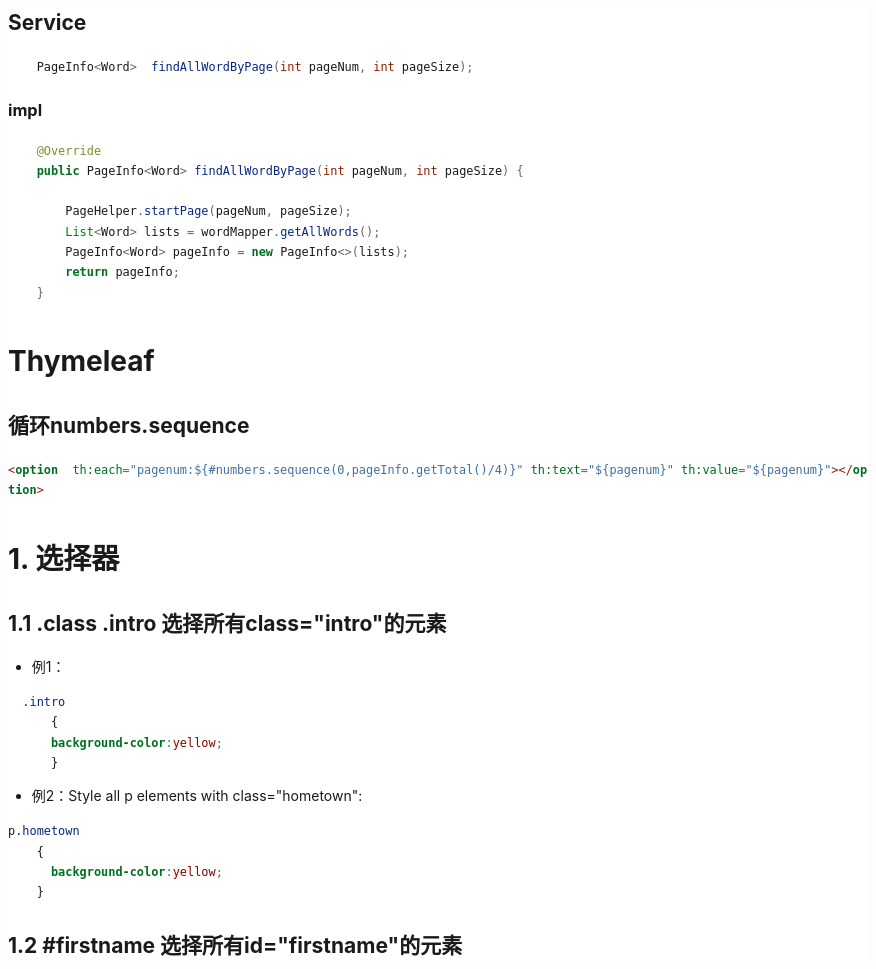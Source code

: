 ## Service

```java
    PageInfo<Word>  findAllWordByPage(int pageNum, int pageSize);

```

### impl

```java
    @Override
    public PageInfo<Word> findAllWordByPage(int pageNum, int pageSize) {

        PageHelper.startPage(pageNum, pageSize);
        List<Word> lists = wordMapper.getAllWords();
        PageInfo<Word> pageInfo = new PageInfo<>(lists);
        return pageInfo;
    }
```

# Thymeleaf

## 循环numbers.sequence

```html
<option  th:each="pagenum:${#numbers.sequence(0,pageInfo.getTotal()/4)}" th:text="${pagenum}" th:value="${pagenum}"></option>
```

# 1. 选择器

## 1.1 .class	.intro	选择所有class="intro"的元素

* 例1：

```css
  .intro
      {
      background-color:yellow;
      }
```
* 例2：Style all p elements with class="hometown":  
```css
p.hometown
    {
      background-color:yellow;
    }
```
## 1.2 #firstname	选择所有id="firstname"的元素
